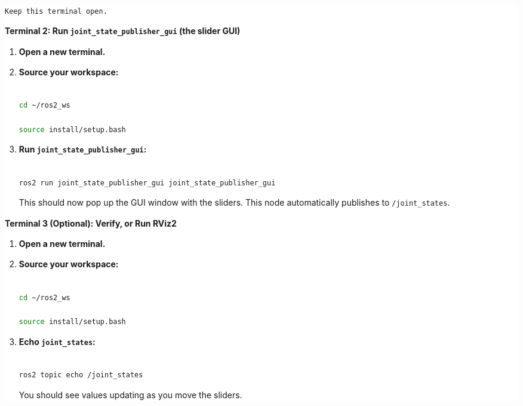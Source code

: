     Keep this terminal open.



**Terminal 2: Run `joint_state_publisher_gui` (the slider GUI)**



1. **Open a new terminal.**

2. **Source your workspace:**

    ```bash

    cd ~/ros2_ws

    source install/setup.bash

    ```

3. **Run `joint_state_publisher_gui`:**

    ```bash

    ros2 run joint_state_publisher_gui joint_state_publisher_gui

    ```

    This should now pop up the GUI window with the sliders. This node automatically publishes to `/joint_states`.



**Terminal 3 (Optional): Verify, or Run RViz2**



1. **Open a new terminal.**



2. **Source your workspace:**



    ```bash

    cd ~/ros2_ws

    source install/setup.bash

    ```



3. **Echo `joint_states`:**



    ```bash

    ros2 topic echo /joint_states

    ```



    You should see values updating as you move the sliders.


